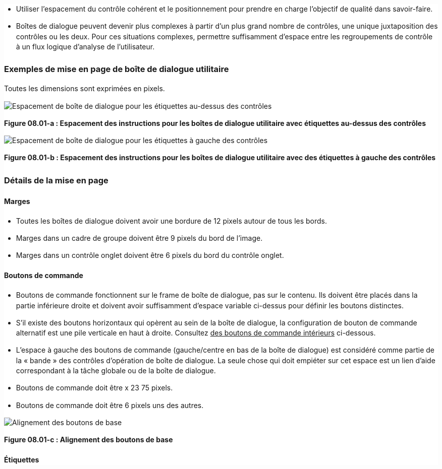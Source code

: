 -   Utiliser l’espacement du contrôle cohérent et le positionnement pour prendre en charge l’objectif de qualité dans savoir-faire.  
  
-   Boîtes de dialogue peuvent devenir plus complexes à partir d’un plus grand nombre de contrôles, une unique juxtaposition des contrôles ou les deux. Pour ces situations complexes, permettre suffisamment d’espace entre les regroupements de contrôle à un flux logique d’analyse de l’utilisateur.  
  
### <a name="utility-dialog-layout-examples"></a>Exemples de mise en page de boîte de dialogue utilitaire  
 Toutes les dimensions sont exprimées en pixels.  
  
 ![Espacement de boîte de dialogue pour les étiquettes au-dessus des contrôles](../../extensibility/ux-guidelines/media/0801-a-utilityspacingabove.png "0801-a_UtilitySpacingAbove")  
  
 **Figure 08.01-a : Espacement des instructions pour les boîtes de dialogue utilitaire avec étiquettes au-dessus des contrôles**  
  
 ![Espacement de boîte de dialogue pour les étiquettes à gauche des contrôles](../../extensibility/ux-guidelines/media/0801-b-utilityspacingleft.png "0801-b_UtilitySpacingLeft")  
  
 **Figure 08.01-b : Espacement des instructions pour les boîtes de dialogue utilitaire avec des étiquettes à gauche des contrôles**  
  
### <a name="layout-details"></a>Détails de la mise en page  
  
#### <a name="margins"></a>Marges  
  
-   Toutes les boîtes de dialogue doivent avoir une bordure de 12 pixels autour de tous les bords.  
  
-   Marges dans un cadre de groupe doivent être 9 pixels du bord de l’image.  
  
-   Marges dans un contrôle onglet doivent être 6 pixels du bord du contrôle onglet.  
  
#### <a name="command-buttons"></a>Boutons de commande  
  
-   Boutons de commande fonctionnent sur le frame de boîte de dialogue, pas sur le contenu. Ils doivent être placés dans la partie inférieure droite et doivent avoir suffisamment d’espace variable ci-dessus pour définir les boutons distinctes.  
  
-   S’il existe des boutons horizontaux qui opèrent au sein de la boîte de dialogue, la configuration de bouton de commande alternatif est une pile verticale en haut à droite. Consultez [des boutons de commande intérieurs](../../extensibility/ux-guidelines/layout-for-visual-studio.md#BKMK_InteriorCommandButtons) ci-dessous.  
  
-   L’espace à gauche des boutons de commande (gauche/centre en bas de la boîte de dialogue) est considéré comme partie de la « bande » des contrôles d’opération de boîte de dialogue. La seule chose qui doit empiéter sur cet espace est un lien d’aide correspondant à la tâche globale ou de la boîte de dialogue.  
  
-   Boutons de commande doit être x 23 75 pixels.  
  
-   Boutons de commande doit être 6 pixels uns des autres.  
  
 ![Alignement des boutons de base](../../extensibility/ux-guidelines/media/0801-c-buttonalign.png "0801-c_ButtonAlign")  
  
 **Figure 08.01-c : Alignement des boutons de base**  
  
#### <a name="labels"></a>Étiquettes  
  